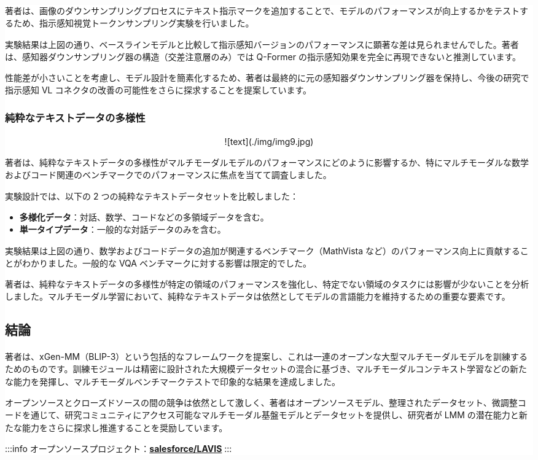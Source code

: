 著者は、画像のダウンサンプリングプロセスにテキスト指示マークを追加することで、モデルのパフォーマンスが向上するかをテストするため、指示感知視覚トークンサンプリング実験を行いました。

実験結果は上図の通り、ベースラインモデルと比較して指示感知バージョンのパフォーマンスに顕著な差は見られませんでした。著者は、感知器ダウンサンプリング器の構造（交差注意層のみ）では Q-Former の指示感知効果を完全に再現できないと推測しています。

性能差が小さいことを考慮し、モデル設計を簡素化するため、著者は最終的に元の感知器ダウンサンプリング器を保持し、今後の研究で指示感知 VL コネクタの改善の可能性をさらに探求することを提案しています。

### 純粋なテキストデータの多様性

<div align="center">
<figure style={{"width": "90%"}}>
![text](./img/img9.jpg)
</figure>
</div>

著者は、純粋なテキストデータの多様性がマルチモーダルモデルのパフォーマンスにどのように影響するか、特にマルチモーダルな数学およびコード関連のベンチマークでのパフォーマンスに焦点を当てて調査しました。

実験設計では、以下の 2 つの純粋なテキストデータセットを比較しました：

- **多様化データ**：対話、数学、コードなどの多領域データを含む。
- **単一タイプデータ**：一般的な対話データのみを含む。

実験結果は上図の通り、数学およびコードデータの追加が関連するベンチマーク（MathVista など）のパフォーマンス向上に貢献することがわかりました。一般的な VQA ベンチマークに対する影響は限定的でした。

著者は、純粋なテキストデータの多様性が特定の領域のパフォーマンスを強化し、特定でない領域のタスクには影響が少ないことを分析しました。マルチモーダル学習において、純粋なテキストデータは依然としてモデルの言語能力を維持するための重要な要素です。

## 結論

著者は、xGen-MM（BLIP-3）という包括的なフレームワークを提案し、これは一連のオープンな大型マルチモーダルモデルを訓練するためのものです。訓練モジュールは精密に設計された大規模データセットの混合に基づき、マルチモーダルコンテキスト学習などの新たな能力を発揮し、マルチモーダルベンチマークテストで印象的な結果を達成しました。

オープンソースとクローズドソースの間の競争は依然として激しく、著者はオープンソースモデル、整理されたデータセット、微調整コードを通じて、研究コミュニティにアクセス可能なマルチモーダル基盤モデルとデータセットを提供し、研究者が LMM の潜在能力と新たな能力をさらに探求し推進することを奨励しています。

:::info
オープンソースプロジェクト：[**salesforce/LAVIS**](https://github.com/salesforce/LAVIS/tree/xgen-mm)
:::
